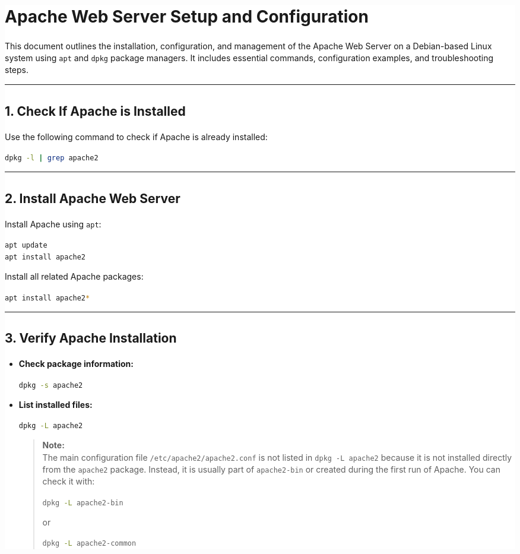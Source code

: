 # Apache Web Server Setup and Configuration

This document outlines the installation, configuration, and management of the Apache Web Server on a Debian-based Linux system using `apt` and `dpkg` package managers. It includes essential commands, configuration examples, and troubleshooting steps.

---

## 1. Check If Apache is Installed

Use the following command to check if Apache is already installed:

```bash
dpkg -l | grep apache2
```

---

## 2. Install Apache Web Server

Install Apache using `apt`:

```bash
apt update
apt install apache2
```

Install all related Apache packages:

```bash
apt install apache2*
```

---

## 3. Verify Apache Installation

- **Check package information:**

  ```bash
  dpkg -s apache2
  ```

- **List installed files:**

  ```bash
  dpkg -L apache2
  ```

  > **Note:**  
  > The main configuration file `/etc/apache2/apache2.conf` is not listed in `dpkg -L apache2` because it is not installed directly from the `apache2` package. Instead, it is usually part of `apache2-bin` or created during the first run of Apache. You can check it with:
  >
  > ```bash
  > dpkg -L apache2-bin
  > ```
  > or
  > ```bash
  > dpkg -L apache2-common
  > ```
